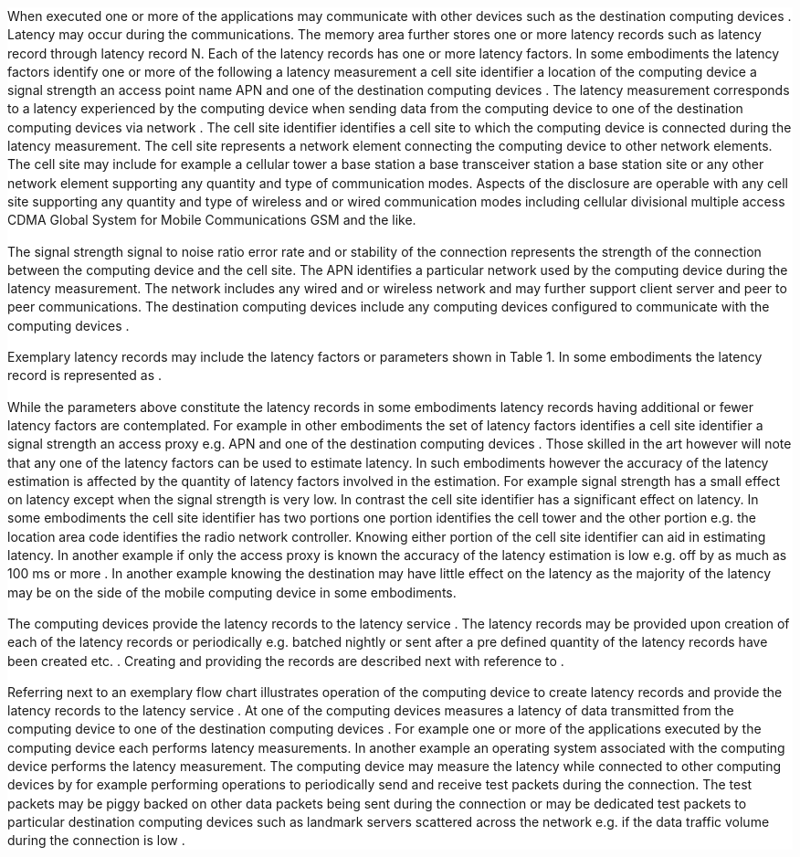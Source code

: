 When executed one or more of the applications may communicate with other devices such as the destination computing devices . Latency may occur during the communications. The memory area further stores one or more latency records such as latency record through latency record N. Each of the latency records has one or more latency factors. In some embodiments the latency factors identify one or more of the following a latency measurement a cell site identifier a location of the computing device a signal strength an access point name APN and one of the destination computing devices . The latency measurement corresponds to a latency experienced by the computing device when sending data from the computing device to one of the destination computing devices via network . The cell site identifier identifies a cell site to which the computing device is connected during the latency measurement. The cell site represents a network element connecting the computing device to other network elements. The cell site may include for example a cellular tower a base station a base transceiver station a base station site or any other network element supporting any quantity and type of communication modes. Aspects of the disclosure are operable with any cell site supporting any quantity and type of wireless and or wired communication modes including cellular divisional multiple access CDMA Global System for Mobile Communications GSM and the like.

The signal strength signal to noise ratio error rate and or stability of the connection represents the strength of the connection between the computing device and the cell site. The APN identifies a particular network used by the computing device during the latency measurement. The network includes any wired and or wireless network and may further support client server and peer to peer communications. The destination computing devices include any computing devices configured to communicate with the computing devices .

Exemplary latency records may include the latency factors or parameters shown in Table 1. In some embodiments the latency record is represented as .

While the parameters above constitute the latency records in some embodiments latency records having additional or fewer latency factors are contemplated. For example in other embodiments the set of latency factors identifies a cell site identifier a signal strength an access proxy e.g. APN and one of the destination computing devices . Those skilled in the art however will note that any one of the latency factors can be used to estimate latency. In such embodiments however the accuracy of the latency estimation is affected by the quantity of latency factors involved in the estimation. For example signal strength has a small effect on latency except when the signal strength is very low. In contrast the cell site identifier has a significant effect on latency. In some embodiments the cell site identifier has two portions one portion identifies the cell tower and the other portion e.g. the location area code identifies the radio network controller. Knowing either portion of the cell site identifier can aid in estimating latency. In another example if only the access proxy is known the accuracy of the latency estimation is low e.g. off by as much as 100 ms or more . In another example knowing the destination may have little effect on the latency as the majority of the latency may be on the side of the mobile computing device in some embodiments.

The computing devices provide the latency records to the latency service . The latency records may be provided upon creation of each of the latency records or periodically e.g. batched nightly or sent after a pre defined quantity of the latency records have been created etc. . Creating and providing the records are described next with reference to .

Referring next to an exemplary flow chart illustrates operation of the computing device to create latency records and provide the latency records to the latency service . At one of the computing devices measures a latency of data transmitted from the computing device to one of the destination computing devices . For example one or more of the applications executed by the computing device each performs latency measurements. In another example an operating system associated with the computing device performs the latency measurement. The computing device may measure the latency while connected to other computing devices by for example performing operations to periodically send and receive test packets during the connection. The test packets may be piggy backed on other data packets being sent during the connection or may be dedicated test packets to particular destination computing devices such as landmark servers scattered across the network e.g. if the data traffic volume during the connection is low .
